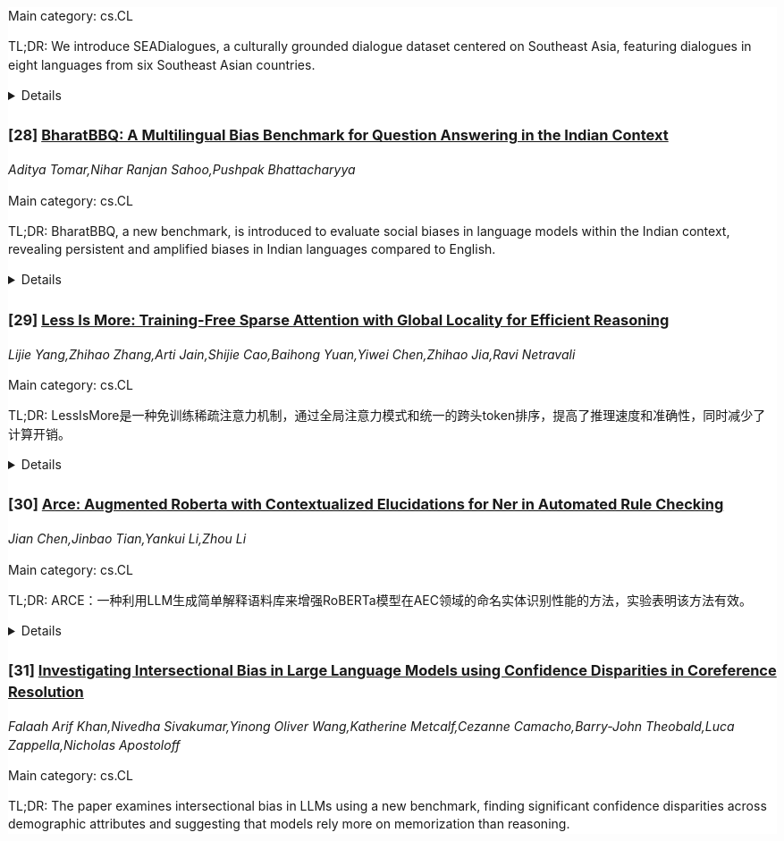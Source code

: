 Main category: cs.CL

TL;DR: We introduce SEADialogues, a culturally grounded dialogue dataset centered on Southeast Asia, featuring dialogues in eight languages from six Southeast Asian countries.


<details><summary>Details</summary></details>


### [28] [BharatBBQ: A Multilingual Bias Benchmark for Question Answering in the Indian Context](https://arxiv.org/abs/2508.07090)
*Aditya Tomar,Nihar Ranjan Sahoo,Pushpak Bhattacharyya*

Main category: cs.CL

TL;DR: BharatBBQ, a new benchmark, is introduced to evaluate social biases in language models within the Indian context, revealing persistent and amplified biases in Indian languages compared to English.


<details><summary>Details</summary></details>


### [29] [Less Is More: Training-Free Sparse Attention with Global Locality for Efficient Reasoning](https://arxiv.org/abs/2508.07101)
*Lijie Yang,Zhihao Zhang,Arti Jain,Shijie Cao,Baihong Yuan,Yiwei Chen,Zhihao Jia,Ravi Netravali*

Main category: cs.CL

TL;DR: LessIsMore是一种免训练稀疏注意力机制，通过全局注意力模式和统一的跨头token排序，提高了推理速度和准确性，同时减少了计算开销。


<details><summary>Details</summary></details>


### [30] [Arce: Augmented Roberta with Contextualized Elucidations for Ner in Automated Rule Checking](https://arxiv.org/abs/2508.07286)
*Jian Chen,Jinbao Tian,Yankui Li,Zhou Li*

Main category: cs.CL

TL;DR: ARCE：一种利用LLM生成简单解释语料库来增强RoBERTa模型在AEC领域的命名实体识别性能的方法，实验表明该方法有效。


<details><summary>Details</summary></details>


### [31] [Investigating Intersectional Bias in Large Language Models using Confidence Disparities in Coreference Resolution](https://arxiv.org/abs/2508.07111)
*Falaah Arif Khan,Nivedha Sivakumar,Yinong Oliver Wang,Katherine Metcalf,Cezanne Camacho,Barry-John Theobald,Luca Zappella,Nicholas Apostoloff*

Main category: cs.CL

TL;DR: The paper examines intersectional bias in LLMs using a new benchmark, finding significant confidence disparities across demographic attributes and suggesting that models rely more on memorization than reasoning.

